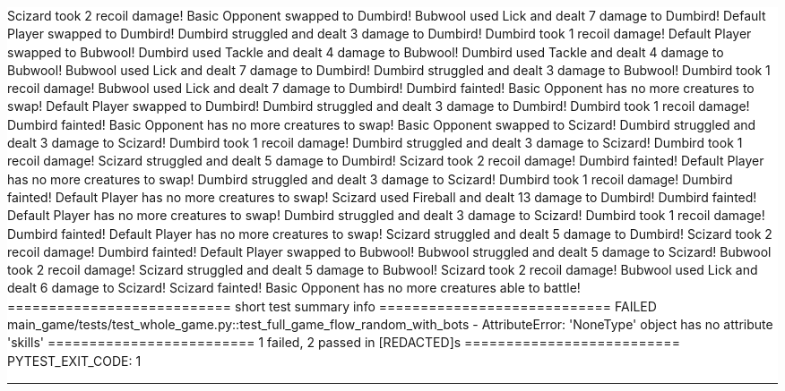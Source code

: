 Scizard took 2 recoil damage!
Basic Opponent swapped to Dumbird!
Bubwool used Lick and dealt 7 damage to Dumbird!
Default Player swapped to Dumbird!
Dumbird struggled and dealt 3 damage to Dumbird!
Dumbird took 1 recoil damage!
Default Player swapped to Bubwool!
Dumbird used Tackle and dealt 4 damage to Bubwool!
Dumbird used Tackle and dealt 4 damage to Bubwool!
Bubwool used Lick and dealt 7 damage to Dumbird!
Dumbird struggled and dealt 3 damage to Bubwool!
Dumbird took 1 recoil damage!
Bubwool used Lick and dealt 7 damage to Dumbird!
Dumbird fainted!
Basic Opponent has no more creatures to swap!
Default Player swapped to Dumbird!
Dumbird struggled and dealt 3 damage to Dumbird!
Dumbird took 1 recoil damage!
Dumbird fainted!
Basic Opponent has no more creatures to swap!
Basic Opponent swapped to Scizard!
Dumbird struggled and dealt 3 damage to Scizard!
Dumbird took 1 recoil damage!
Dumbird struggled and dealt 3 damage to Scizard!
Dumbird took 1 recoil damage!
Scizard struggled and dealt 5 damage to Dumbird!
Scizard took 2 recoil damage!
Dumbird fainted!
Default Player has no more creatures to swap!
Dumbird struggled and dealt 3 damage to Scizard!
Dumbird took 1 recoil damage!
Dumbird fainted!
Default Player has no more creatures to swap!
Scizard used Fireball and dealt 13 damage to Dumbird!
Dumbird fainted!
Default Player has no more creatures to swap!
Dumbird struggled and dealt 3 damage to Scizard!
Dumbird took 1 recoil damage!
Dumbird fainted!
Default Player has no more creatures to swap!
Scizard struggled and dealt 5 damage to Dumbird!
Scizard took 2 recoil damage!
Dumbird fainted!
Default Player swapped to Bubwool!
Bubwool struggled and dealt 5 damage to Scizard!
Bubwool took 2 recoil damage!
Scizard struggled and dealt 5 damage to Bubwool!
Scizard took 2 recoil damage!
Bubwool used Lick and dealt 6 damage to Scizard!
Scizard fainted!
Basic Opponent has no more creatures able to battle!
=========================== short test summary info ============================
FAILED main_game/tests/test_whole_game.py::test_full_game_flow_random_with_bots - AttributeError: 'NoneType' object has no attribute 'skills'
========================= 1 failed, 2 passed in [REDACTED]s ==========================
PYTEST_EXIT_CODE: 1


__________________
